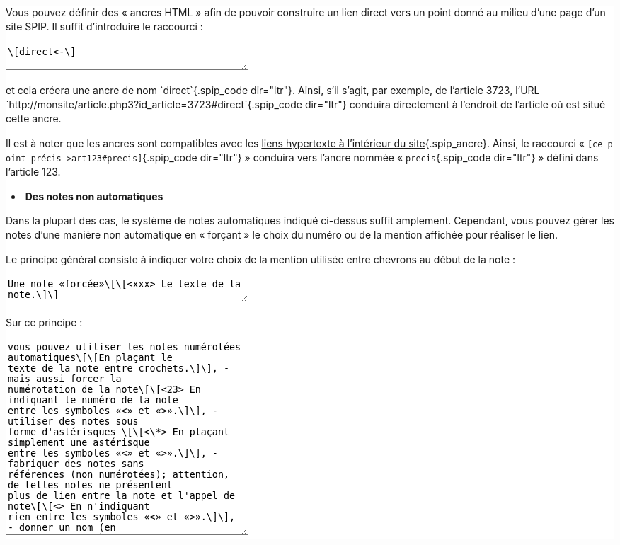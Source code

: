 Vous pouvez définir des « ancres HTML » afin de pouvoir construire un
lien direct vers un point donné au milieu d’une page d’un site SPIP. Il
suffit d’introduire le raccourci :

<p>
<textarea class="spip_cadre" cols="40" dir="ltr" readonly="readonly" rows="2">
\[direct&lt;-\]

</textarea>
</p>
et cela créera une ancre de nom `direct`{.spip_code dir="ltr"}. Ainsi,
s’il s’agit, par exemple, de l’article 3723, l’URL
`http://monsite/article.php3?id_article=3723#direct`{.spip_code
dir="ltr"} conduira directement à l’endroit de l’article où est situé
cette ancre.

Il est à noter que les ancres sont compatibles avec les [liens
hypertexte à l’intérieur du
site](http://www.spip.net/aide/?aide=raccourcis#liensite){.spip_ancre}.
Ainsi, le raccourci « `[ce point précis->art123#precis]`{.spip_code
dir="ltr"} » conduira vers l’ancre nommée « `precis`{.spip_code
dir="ltr"} » défini dans l’article 123.

[]()  
-  **Des notes non automatiques**

Dans la plupart des cas, le système de notes automatiques indiqué
ci-dessus suffit amplement. Cependant, vous pouvez gérer les notes d’une
manière non automatique en « forçant » le choix du numéro ou de la
mention affichée pour réaliser le lien.

Le principe général consiste à indiquer votre choix de la mention
utilisée entre chevrons au début de la note :

<p>
<textarea class="spip_cadre" cols="40" dir="ltr" readonly="readonly" rows="2">
Une note «forcée»\[\[&lt;xxx&gt; Le texte de la note.\]\]

</textarea>
</p>
Sur ce principe :

<p>
<textarea class="spip_cadre" cols="40" dir="ltr" readonly="readonly" rows="18">
vous pouvez utiliser les notes numérotées automatiques\[\[En plaçant le
texte de la note entre crochets.\]\], - mais aussi forcer la
numérotation de la note\[\[&lt;23&gt; En indiquant le numéro de la note
entre les symboles «&lt;» et «&gt;».\]\], - utiliser des notes sous
forme d'astérisques \[\[&lt;\*&gt; En plaçant simplement une astérisque
entre les symboles «&lt;» et «&gt;».\]\], - fabriquer des notes sans
références (non numérotées); attention, de telles notes ne présentent
plus de lien entre la note et l'appel de note\[\[&lt;&gt; En n'indiquant
rien entre les symboles «&lt;» et «&gt;».\]\], - donner un nom (en
toutes lettres) à une note; cet usage est très répandu pour les
références bibliographiques\[\[&lt;Rab&gt; François Rabelais.\]\]; -
rappeler une note déjà existante\[\[&lt;23&gt;\]\] en indiquant le
numéro de cette note entre les symboles «&lt;» et «&gt;» et en laissant
vide le reste de la note.
